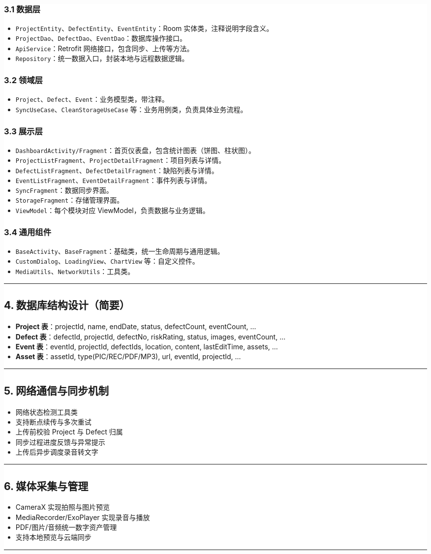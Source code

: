 ### 3.1 数据层

- `ProjectEntity`、`DefectEntity`、`EventEntity`：Room 实体类，注释说明字段含义。
- `ProjectDao`、`DefectDao`、`EventDao`：数据库操作接口。
- `ApiService`：Retrofit 网络接口，包含同步、上传等方法。
- `Repository`：统一数据入口，封装本地与远程数据逻辑。

### 3.2 领域层

- `Project`、`Defect`、`Event`：业务模型类，带注释。
- `SyncUseCase`、`CleanStorageUseCase` 等：业务用例类，负责具体业务流程。

### 3.3 展示层

- `DashboardActivity/Fragment`：首页仪表盘，包含统计图表（饼图、柱状图）。
- `ProjectListFragment`、`ProjectDetailFragment`：项目列表与详情。
- `DefectListFragment`、`DefectDetailFragment`：缺陷列表与详情。
- `EventListFragment`、`EventDetailFragment`：事件列表与详情。
- `SyncFragment`：数据同步界面。
- `StorageFragment`：存储管理界面。
- `ViewModel`：每个模块对应 ViewModel，负责数据与业务逻辑。

### 3.4 通用组件

- `BaseActivity`、`BaseFragment`：基础类，统一生命周期与通用逻辑。
- `CustomDialog`、`LoadingView`、`ChartView` 等：自定义控件。
- `MediaUtils`、`NetworkUtils`：工具类。

---

## 4. 数据库结构设计（简要）

- **Project 表**：projectId, name, endDate, status, defectCount, eventCount, ...
- **Defect 表**：defectId, projectId, defectNo, riskRating, status, images, eventCount, ...
- **Event 表**：eventId, projectId, defectIds, location, content, lastEditTime, assets, ...
- **Asset 表**：assetId, type(PIC/REC/PDF/MP3), url, eventId, projectId, ...

---

## 5. 网络通信与同步机制

- 网络状态检测工具类
- 支持断点续传与多次重试
- 上传前校验 Project 与 Defect 归属
- 同步过程进度反馈与异常提示
- 上传后异步调度录音转文字

---

## 6. 媒体采集与管理

- CameraX 实现拍照与图片预览
- MediaRecorder/ExoPlayer 实现录音与播放
- PDF/图片/音频统一数字资产管理
- 支持本地预览与云端同步

---